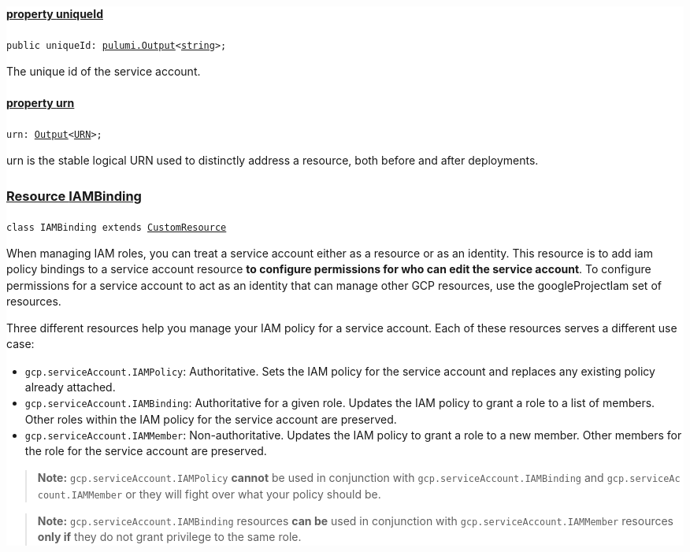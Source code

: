 <h4 class="pdoc-member-header" id="Account-uniqueId">
<a class="pdoc-child-name" href="https://github.com/pulumi/pulumi-gcp/blob/9241c1cc472b05b656d64f1c3022a8eb88aeebbe/sdk/nodejs/serviceAccount/account.ts#L88">property <b>uniqueId</b></a>
</h4>

<pre class="highlight"><code><span class='kd'>public </span>uniqueId: <a href='/docs/reference/pkg/nodejs/pulumi/pulumi/#Output'>pulumi.Output</a>&lt;<span class='kd'><a href='https://developer.mozilla.org/en-US/docs/Web/JavaScript/Reference/Global_Objects/String'>string</a></span>&gt;;</code></pre>

The unique id of the service account.

<h4 class="pdoc-member-header" id="Account-urn">
<a class="pdoc-child-name" href="https://github.com/pulumi/pulumi-gcp/blob/9241c1cc472b05b656d64f1c3022a8eb88aeebbe/sdk/nodejs/serviceAccount/account.ts#L31">property <b>urn</b></a>
</h4>

<pre class="highlight"><code><span class='kd'></span>urn: <a href='/docs/reference/pkg/nodejs/pulumi/pulumi/#Output'>Output</a>&lt;<a href='/docs/reference/pkg/nodejs/pulumi/pulumi/#URN'>URN</a>&gt;;</code></pre>

urn is the stable logical URN used to distinctly address a resource, both before and after
deployments.

<h3 class="pdoc-module-header" id="IAMBinding" data-link-title="IAMBinding">
    <a href="https://github.com/pulumi/pulumi-gcp/blob/9241c1cc472b05b656d64f1c3022a8eb88aeebbe/sdk/nodejs/serviceAccount/iAMBinding.ts#L85">
        Resource <strong>IAMBinding</strong>
    </a>
</h3>

<pre class="highlight"><code><span class='kr'>class</span> <span class='nx'>IAMBinding</span> <span class='kr'>extends</span> <a href='/docs/reference/pkg/nodejs/pulumi/pulumi/#CustomResource'>CustomResource</a></code></pre>

When managing IAM roles, you can treat a service account either as a resource or as an identity. This resource is to add iam policy bindings to a service account resource **to configure permissions for who can edit the service account**. To configure permissions for a service account to act as an identity that can manage other GCP resources, use the googleProjectIam set of resources.

Three different resources help you manage your IAM policy for a service account. Each of these resources serves a different use case:

* `gcp.serviceAccount.IAMPolicy`: Authoritative. Sets the IAM policy for the service account and replaces any existing policy already attached.
* `gcp.serviceAccount.IAMBinding`: Authoritative for a given role. Updates the IAM policy to grant a role to a list of members. Other roles within the IAM policy for the service account are preserved.
* `gcp.serviceAccount.IAMMember`: Non-authoritative. Updates the IAM policy to grant a role to a new member. Other members for the role for the service account are preserved.

> **Note:** `gcp.serviceAccount.IAMPolicy` **cannot** be used in conjunction with `gcp.serviceAccount.IAMBinding` and `gcp.serviceAccount.IAMMember` or they will fight over what your policy should be.

> **Note:** `gcp.serviceAccount.IAMBinding` resources **can be** used in conjunction with `gcp.serviceAccount.IAMMember` resources **only if** they do not grant privilege to the same role.
